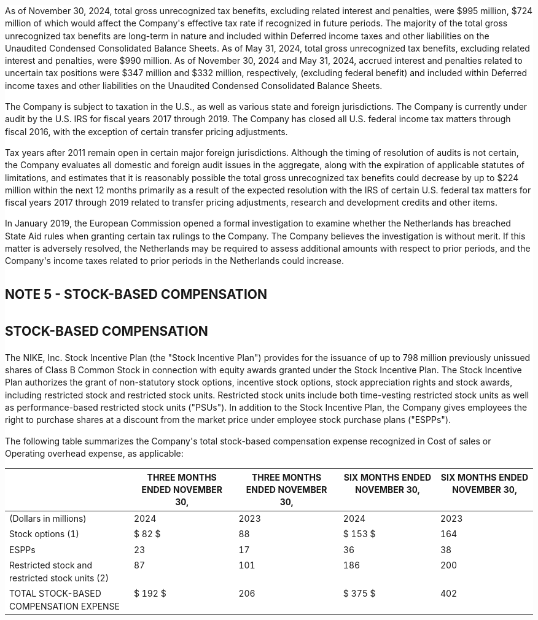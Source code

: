 As of November 30, 2024, total gross unrecognized tax benefits, excluding related interest and penalties, were $995 million, $724 million of which would affect the Company's effective tax rate if recognized in future periods. The majority of the total gross unrecognized tax benefits are long-term in nature and included within Deferred income taxes and other liabilities on the Unaudited Condensed Consolidated Balance Sheets. As of May 31, 2024, total gross unrecognized tax benefits, excluding related interest and penalties, were $990 million. As of November 30, 2024 and May 31, 2024, accrued interest and penalties related to uncertain tax positions were $347 million and $332 million, respectively, (excluding federal benefit) and included within Deferred income taxes and other liabilities on the Unaudited Condensed Consolidated Balance Sheets.

The Company is subject to taxation in the U.S., as well as various state and foreign jurisdictions. The Company is currently under audit by the U.S. IRS for fiscal years 2017 through 2019. The Company has closed all U.S. federal income tax matters through fiscal 2016, with the exception of certain transfer pricing adjustments.

Tax years after 2011 remain open in certain major foreign jurisdictions. Although the timing of resolution of audits is not certain, the Company evaluates all domestic and foreign audit issues in the aggregate, along with the expiration of applicable statutes of limitations, and estimates that it is reasonably possible the total gross unrecognized tax benefits could decrease by up to $224 million within the next 12 months primarily as a result of the expected resolution with the IRS of certain U.S. federal tax matters for fiscal years 2017 through 2019 related to transfer pricing adjustments, research and development credits and other items.

In January 2019, the European Commission opened a formal investigation to examine whether the Netherlands has breached State Aid rules when granting certain tax rulings to the Company. The Company believes the investigation is without merit. If this matter is adversely resolved, the Netherlands may be required to assess additional amounts with respect to prior periods, and the Company's income taxes related to prior periods in the Netherlands could increase.

## NOTE 5 - STOCK-BASED COMPENSATION

## STOCK-BASED COMPENSATION

The NIKE, Inc. Stock Incentive Plan (the "Stock Incentive Plan") provides for the issuance of up to 798 million previously unissued shares of Class B Common Stock in connection with equity awards granted under the Stock Incentive Plan. The Stock Incentive Plan authorizes the grant of non-statutory stock options, incentive stock options, stock appreciation rights and stock awards, including restricted stock and restricted stock units. Restricted stock units include both time-vesting restricted stock units as well as performance-based restricted stock units ("PSUs"). In addition to the Stock Incentive Plan, the Company gives employees the right to purchase shares at a discount from the market price under employee stock purchase plans ("ESPPs").

The following table summarizes the Company's total stock-based compensation expense recognized in Cost of sales or Operating overhead expense, as applicable:

|                                                 | THREE MONTHS ENDED NOVEMBER 30,   |   THREE MONTHS ENDED NOVEMBER 30, | SIX MONTHS ENDED NOVEMBER 30,   |   SIX MONTHS ENDED NOVEMBER 30, |
|-------------------------------------------------|-----------------------------------|-----------------------------------|---------------------------------|---------------------------------|
| (Dollars in millions)                           | 2024                              |                              2023 | 2024                            |                            2023 |
| Stock options (1)                               | $ 82  $                           |                                88 | $ 153  $                        |                             164 |
| ESPPs                                           | 23                                |                                17 | 36                              |                              38 |
| Restricted stock and restricted stock units (2) | 87                                |                               101 | 186                             |                             200 |
| TOTAL STOCK-BASED COMPENSATION EXPENSE          | $ 192 $                           |                               206 | $ 375 $                         |                             402 |
